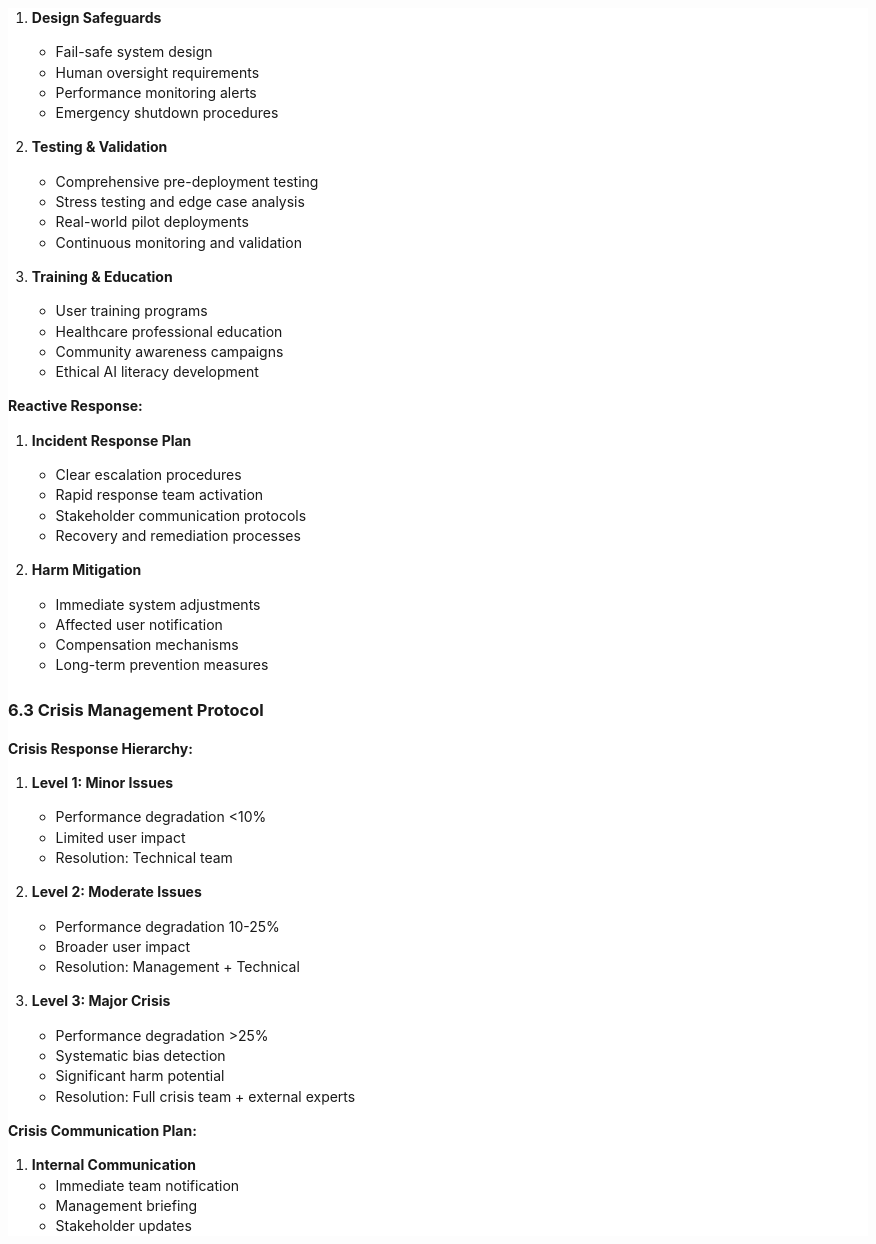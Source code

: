 1. **Design Safeguards**
   - Fail-safe system design
   - Human oversight requirements
   - Performance monitoring alerts
   - Emergency shutdown procedures

2. **Testing & Validation**
   - Comprehensive pre-deployment testing
   - Stress testing and edge case analysis
   - Real-world pilot deployments
   - Continuous monitoring and validation

3. **Training & Education**
   - User training programs
   - Healthcare professional education
   - Community awareness campaigns
   - Ethical AI literacy development

**Reactive Response:**

1. **Incident Response Plan**
   - Clear escalation procedures
   - Rapid response team activation
   - Stakeholder communication protocols
   - Recovery and remediation processes

2. **Harm Mitigation**
   - Immediate system adjustments
   - Affected user notification
   - Compensation mechanisms
   - Long-term prevention measures

### 6.3 Crisis Management Protocol

**Crisis Response Hierarchy:**

1. **Level 1: Minor Issues**
   - Performance degradation <10%
   - Limited user impact
   - Resolution: Technical team

2. **Level 2: Moderate Issues**
   - Performance degradation 10-25%
   - Broader user impact
   - Resolution: Management + Technical

3. **Level 3: Major Crisis**
   - Performance degradation >25%
   - Systematic bias detection
   - Significant harm potential
   - Resolution: Full crisis team + external experts

**Crisis Communication Plan:**

1. **Internal Communication**
   - Immediate team notification
   - Management briefing
   - Stakeholder updates
